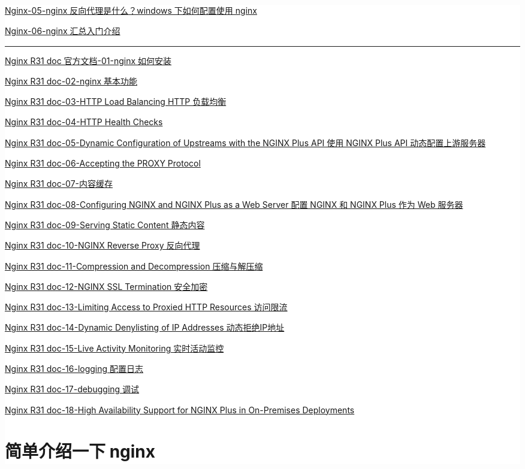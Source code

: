 [Nginx-05-nginx 反向代理是什么？windows 下如何配置使用 nginx](https://houbb.github.io/2018/11/22/nginx-05-reverse-proxy)

[Nginx-06-nginx 汇总入门介绍](https://houbb.github.io/2018/11/22/nginx-06-all-in-one)

--------------------------------------------------------------------

[Nginx R31 doc 官方文档-01-nginx 如何安装](https://houbb.github.io/2018/11/22/nginx-doc-01-overview)

[Nginx R31 doc-02-nginx 基本功能](https://houbb.github.io/2018/11/22/nginx-doc-02-basic-functionality-basic-func)

[Nginx R31 doc-03-HTTP Load Balancing HTTP 负载均衡](https://houbb.github.io/2018/11/22/nginx-doc-03-basic-functionality-load-balance-http)

[Nginx R31 doc-04-HTTP Health Checks](https://houbb.github.io/2018/11/22/nginx-doc-04-basic-functionality-http-health-checks)

[Nginx R31 doc-05-Dynamic Configuration of Upstreams with the NGINX Plus API 使用 NGINX Plus API 动态配置上游服务器](https://houbb.github.io/2018/11/22/nginx-doc-05-basic-functionality-dynamic-config)

[Nginx R31 doc-06-Accepting the PROXY Protocol](https://houbb.github.io/2018/11/22/nginx-doc-06-basic-functionality-accept-proxy-protocol)

[Nginx R31 doc-07-内容缓存](https://houbb.github.io/2018/11/22/nginx-doc-07-content-cache)

[Nginx R31 doc-08-Configuring NGINX and NGINX Plus as a Web Server 配置 NGINX 和 NGINX Plus 作为 Web 服务器](https://houbb.github.io/2018/11/22/nginx-doc-08-web-server-web-server)

[Nginx R31 doc-09-Serving Static Content 静态内容](https://houbb.github.io/2018/11/22/nginx-doc-09-web-server-web-server-static-content)

[Nginx R31 doc-10-NGINX Reverse Proxy 反向代理](https://houbb.github.io/2018/11/22/nginx-doc-10-web-server-nginx-reverse-proxy)

[Nginx R31 doc-11-Compression and Decompression 压缩与解压缩](https://houbb.github.io/2018/11/22/nginx-doc-11-compress-and-decompress)

[Nginx R31 doc-12-NGINX SSL Termination 安全加密](https://houbb.github.io/2018/11/22/nginx-doc-12-security-controls-ssl)

[Nginx R31 doc-13-Limiting Access to Proxied HTTP Resources 访问限流](https://houbb.github.io/2018/11/22/nginx-doc-13-security-controls-ratelimit)

[Nginx R31 doc-14-Dynamic Denylisting of IP Addresses 动态拒绝IP地址](https://houbb.github.io/2018/11/22/nginx-doc-14-security-controls-dynamic-denylist)

[Nginx R31 doc-15-Live Activity Monitoring 实时活动监控](https://houbb.github.io/2018/11/22/nginx-doc-15-monitor-live-activity-monitor)

[Nginx R31 doc-16-logging 配置日志](https://houbb.github.io/2018/11/22/nginx-doc-16-monitor-logging)

[Nginx R31 doc-17-debugging 调试](https://houbb.github.io/2018/11/22/nginx-doc-17-monitor-debugging)

[Nginx R31 doc-18-High Availability Support for NGINX Plus in On-Premises Deployments](https://houbb.github.io/2018/11/22/nginx-doc-18-ha-ha-keepalived)


# 简单介绍一下 nginx

